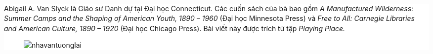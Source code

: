 Abigail A. Van Slyck là Giáo sư Danh dự tại Đại học Connecticut. Các cuốn sách của bà bao gồm _A Manufactured Wilderness: Summer Camps and the Shaping of American Youth, 1890 – 1960_ (Đại học Minnesota Press) và _Free to All: Carnegie Libraries and American Culture, 1890 – 1920_ (Đại học Chicago Press). Bài viết này được trích từ tập _Playing Place._

<figure><img src="https://banmaixanh.vercel.app/image/cover/001-512.jpg" alt="nhavantuonglai" title="nhavantuonglai" height=100% width=100%><figcaption><p></p></figcaption></figure>